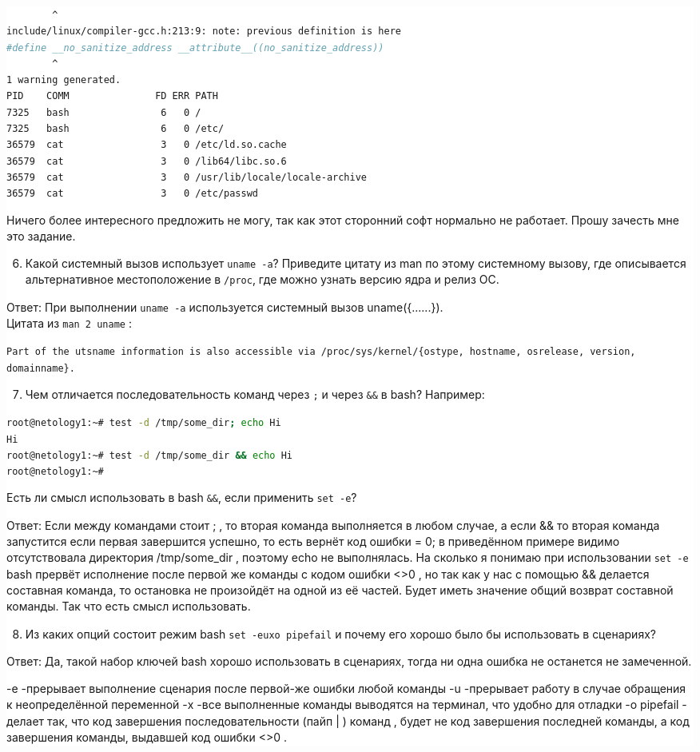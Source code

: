 ```bash
        ^
include/linux/compiler-gcc.h:213:9: note: previous definition is here
#define __no_sanitize_address __attribute__((no_sanitize_address))
        ^
1 warning generated.
PID    COMM               FD ERR PATH
7325   bash                6   0 /
7325   bash                6   0 /etc/
36579  cat                 3   0 /etc/ld.so.cache
36579  cat                 3   0 /lib64/libc.so.6
36579  cat                 3   0 /usr/lib/locale/locale-archive
36579  cat                 3   0 /etc/passwd
```
Ничего более интересного предложить не могу, так как этот сторонний софт нормально не работает. Прошу зачесть мне это задание.

6. Какой системный вызов использует `uname -a`? Приведите цитату из man по этому системному вызову, где описывается альтернативное местоположение в `/proc`, где можно узнать версию ядра и релиз ОС.

Ответ: При выполнении `uname -a` используется системный вызов uname({......}).  
Цитата из `man 2 uname` : 

```
Part of the utsname information is also accessible via /proc/sys/kernel/{ostype, hostname, osrelease, version,
domainname}.
```

7. Чем отличается последовательность команд через `;` и через `&&` в bash? Например:
```bash
root@netology1:~# test -d /tmp/some_dir; echo Hi
Hi
root@netology1:~# test -d /tmp/some_dir && echo Hi
root@netology1:~#
```

Есть ли смысл использовать в bash `&&`, если применить `set -e`?

Ответ: Если между командами стоит ; , то вторая команда выполняется в любом случае, а если && то вторая команда запустится если первая завершится успешно, то есть вернёт код ошибки = 0;
в приведённом примере видимо отсутствовала директория /tmp/some_dir , поэтому echo не выполнялась.
На сколько я понимаю при использовании `set -e` bash прервёт исполнение после первой же команды с кодом ошибки <>0 , но так как у нас с помощью && делается составная команда, то остановка не произойдёт на одной из её частей. Будет иметь значение общий возврат составной команды. Так что есть смысл использовать.

8. Из каких опций состоит режим bash `set -euxo pipefail` и почему его хорошо было бы использовать в сценариях?

Ответ: Да, такой набор ключей bash хорошо использовать в сценариях, тогда ни одна ошибка не останется не замеченной.

-e -прерывает выполнение сценария после первой-же ошибки  любой команды
-u -прерывает работу в случае обращения к неопределённой переменной
-x -все выполненные команды выводятся на терминал, что удобно для отладки
-o pipefail - делает так, что код завершения последовательности (пайп | ) команд , будет не код завершения последней команды, а код завершения команды, выдавшей код ошибки <>0 .
